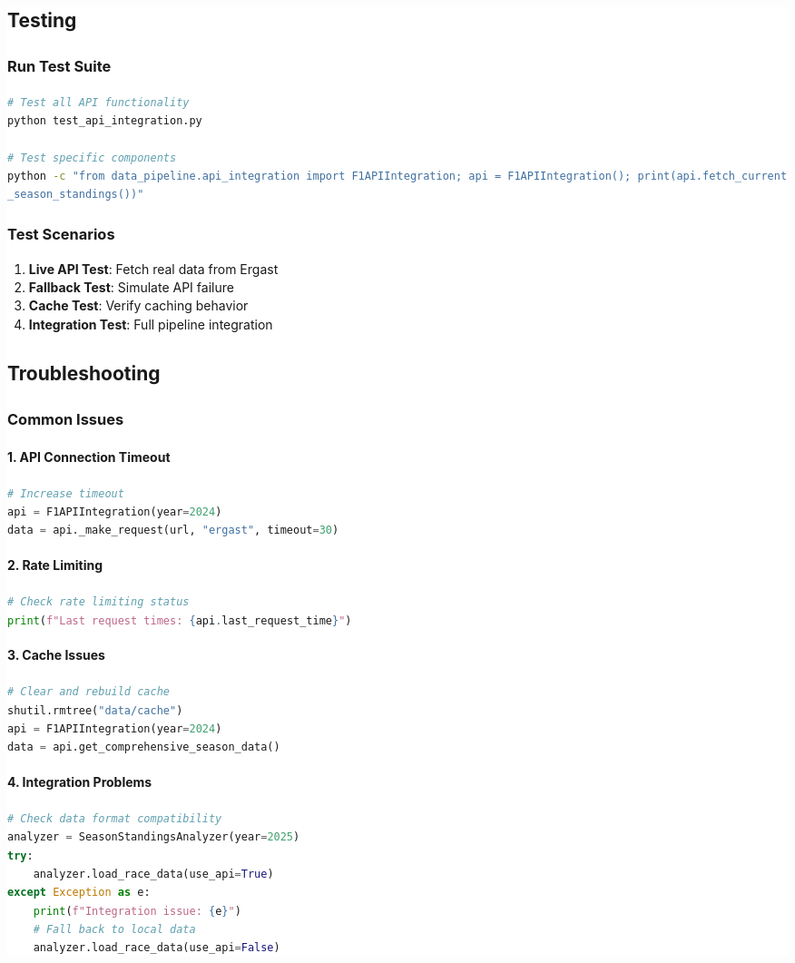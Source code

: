 ## Testing

### Run Test Suite
```bash
# Test all API functionality
python test_api_integration.py

# Test specific components
python -c "from data_pipeline.api_integration import F1APIIntegration; api = F1APIIntegration(); print(api.fetch_current_season_standings())"
```

### Test Scenarios
1. **Live API Test**: Fetch real data from Ergast
2. **Fallback Test**: Simulate API failure
3. **Cache Test**: Verify caching behavior
4. **Integration Test**: Full pipeline integration

## Troubleshooting

### Common Issues

#### 1. API Connection Timeout
```python
# Increase timeout
api = F1APIIntegration(year=2024)
data = api._make_request(url, "ergast", timeout=30)
```

#### 2. Rate Limiting
```python
# Check rate limiting status
print(f"Last request times: {api.last_request_time}")
```

#### 3. Cache Issues
```python
# Clear and rebuild cache
shutil.rmtree("data/cache")
api = F1APIIntegration(year=2024)
data = api.get_comprehensive_season_data()
```

#### 4. Integration Problems
```python
# Check data format compatibility
analyzer = SeasonStandingsAnalyzer(year=2025)
try:
    analyzer.load_race_data(use_api=True)
except Exception as e:
    print(f"Integration issue: {e}")
    # Fall back to local data
    analyzer.load_race_data(use_api=False)
```
